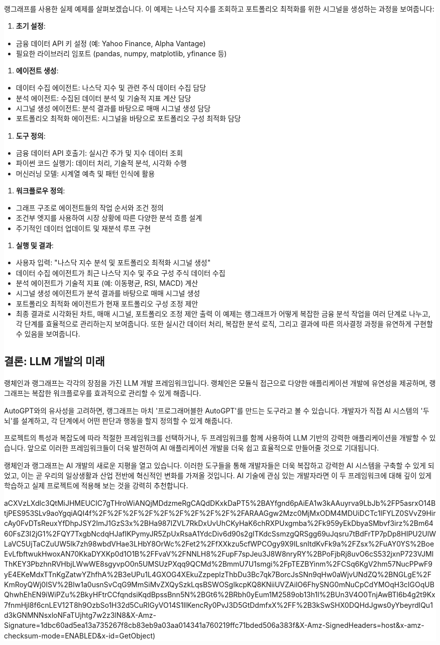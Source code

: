 랭그래프를 사용한 실제 예제를 살펴보겠습니다. 이 예제는 나스닥 지수를 조회하고 포트폴리오 최적화를 위한 시그널을 생성하는 과정을 보여줍니다:

1. **초기 설정**:
- 금융 데이터 API 키 설정 (예: Yahoo Finance, Alpha Vantage)
- 필요한 라이브러리 임포트 (pandas, numpy, matplotlib, yfinance 등)
1. **에이전트 생성**:
- 데이터 수집 에이전트: 나스닥 지수 및 관련 주식 데이터 수집 담당
- 분석 에이전트: 수집된 데이터 분석 및 기술적 지표 계산 담당
- 시그널 생성 에이전트: 분석 결과를 바탕으로 매매 시그널 생성 담당
- 포트폴리오 최적화 에이전트: 시그널을 바탕으로 포트폴리오 구성 최적화 담당
1. **도구 정의**:
- 금융 데이터 API 호출기: 실시간 주가 및 지수 데이터 조회
- 파이썬 코드 실행기: 데이터 처리, 기술적 분석, 시각화 수행
- 머신러닝 모델: 시계열 예측 및 패턴 인식에 활용
1. **워크플로우 정의**:
- 그래프 구조로 에이전트들의 작업 순서와 조건 정의
- 조건부 엣지를 사용하여 시장 상황에 따른 다양한 분석 흐름 설계
- 주기적인 데이터 업데이트 및 재분석 루프 구현
1. **실행 및 결과**:
- 사용자 입력: "나스닥 지수 분석 및 포트폴리오 최적화 시그널 생성"
- 데이터 수집 에이전트가 최근 나스닥 지수 및 주요 구성 주식 데이터 수집
- 분석 에이전트가 기술적 지표 (예: 이동평균, RSI, MACD) 계산
- 시그널 생성 에이전트가 분석 결과를 바탕으로 매매 시그널 생성
- 포트폴리오 최적화 에이전트가 현재 포트폴리오 구성 조정 제안
- 최종 결과로 시각화된 차트, 매매 시그널, 포트폴리오 조정 제안 출력
이 예제는 랭그래프가 어떻게 복잡한 금융 분석 작업을 여러 단계로 나누고, 각 단계를 효율적으로 관리하는지 보여줍니다. 또한 실시간 데이터 처리, 복잡한 분석 로직, 그리고 결과에 따른 의사결정 과정을 유연하게 구현할 수 있음을 보여줍니다.

## 결론: LLM 개발의 미래

랭체인과 랭그래프는 각각의 장점을 가진 LLM 개발 프레임워크입니다. 랭체인은 모듈식 접근으로 다양한 애플리케이션 개발에 유연성을 제공하며, 랭그래프는 복잡한 워크플로우를 효과적으로 관리할 수 있게 해줍니다.

AutoGPT와의 유사성을 고려하면, 랭그래프는 마치 '프로그래머블한 AutoGPT'를 만드는 도구라고 볼 수 있습니다. 개발자가 직접 AI 시스템의 '두뇌'를 설계하고, 각 단계에서 어떤 판단과 행동을 할지 정의할 수 있게 해줍니다.

프로젝트의 특성과 복잡도에 따라 적절한 프레임워크를 선택하거나, 두 프레임워크를 함께 사용하여 LLM 기반의 강력한 애플리케이션을 개발할 수 있습니다. 앞으로 이러한 프레임워크들이 더욱 발전하여 AI 애플리케이션 개발을 더욱 쉽고 효율적으로 만들어줄 것으로 기대됩니다.

랭체인과 랭그래프는 AI 개발의 새로운 지평을 열고 있습니다. 이러한 도구들을 통해 개발자들은 더욱 복잡하고 강력한 AI 시스템을 구축할 수 있게 되었고, 이는 곧 우리의 일상생활과 산업 전반에 혁신적인 변화를 가져올 것입니다. AI 기술에 관심 있는 개발자라면 이 두 프레임워크에 대해 깊이 있게 학습하고 실제 프로젝트에 적용해 보는 것을 강력히 추천합니다.

aCXVzLXdlc3QtMiJHMEUCIC7gTHroWiANQjMDdzmeRgCAQdDKxkDaPT5%2BAYfgnd6pAiEA1w3kAAuyrva9LbJb%2FP5asrxO14BtjPES953SLv9aoYgqiAQI4f%2F%2F%2F%2F%2F%2F%2F%2F%2F%2FARAAGgw2Mzc0MjMxODM4MDUiDCTc1IFYLZ0SVvZ9HircAy0FvDTsReuxYfDhpJSY2ImJ1GzS3x%2BHa987IZVL7RkDxUvUhCKyHaK6chRXPUxgmba%2Fk959yEkDbyaSMbvf3irz%2Bm6460FsZ3I2jG1%2FQY7TxgbNcdqHJafIKPymyJR5ZpUxRsaA1YdcDiv6d90s2glTKdcSsmzgQRSgg69uJqsru7tBdFrTP7pDp8HIPU2UlWLaVC5UjTaCZuUW5lk7zh98wbdVHae3LHbY8OrWc%2Fet2%2FfXXkzu5cfWPCOgy9X9ILsnItdKvFk9a%2FZsx%2FuAY0YS%2BoeEvLfbftwukHwoxAN70KkaDYXKp0d1O1B%2FFvaV%2FNNLH8%2FupF7spJeu3J8W8nryRY%2BPoFjbRj8uvO6cS532jxnP723VJMlThKEY3PbzhnRVHbjLWwWE8sgyvpO0n5UMSUzPXqq9QCMd%2BmmU7U1smgi%2FpTEZBYinm%2FCSq6KgV2hm57NucPPwF9yE4EKeMdxTTnKgZatwYZhfhA%2B3eUPu1L4GXOG4XEkuZzpeplzThbDu3Bc7qk7BorcJsSNn9qHw0aWjvUNdZQ%2BNGLgE%2FKmRoyQWj0ISV%2BIw1a0usnSvCqG9MmSiMvZXQySzkLqsBSWOSgIkcpKQ8KNiiUVZAilO6FhySNG0mNuCpCdYMOqH3cIGOqUBQhwhEhEN9iWiPZu%2BkyHFtrCCfqndsiKqdBpssBnn5N%2BGt6%2BRbh0yEum1M2589ob13h1l%2BUn3V4O0TnjAwBTl6b4g2t9Kx7fnmHjl8f6cnLEV12T8h9OzbSo1H32d5CuRlGyVO14S1IlKencRy0PvJ3D5GtDdmfxX%2FF%2B3kSwSHX0DQHdJgws0yYbeyrdlQu1d3kGNMNNsxloNFaTUjhtg7w2z3lN8&X-Amz-Signature=1dbc60ad5ea13a735267f8cb83eb9a03aa014341a760219ffc71bded506a383f&X-Amz-SignedHeaders=host&x-amz-checksum-mode=ENABLED&x-id=GetObject)
